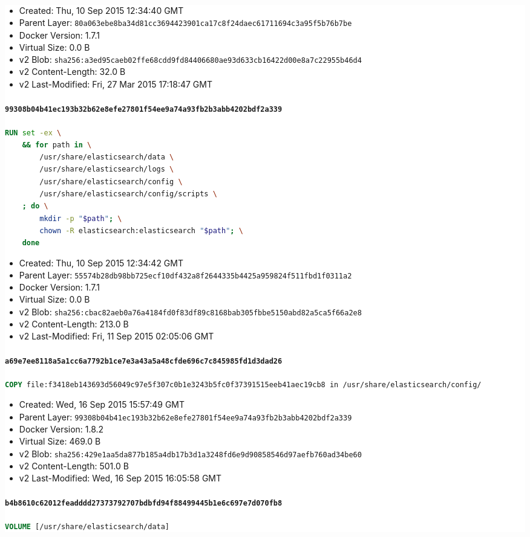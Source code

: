 -	Created: Thu, 10 Sep 2015 12:34:40 GMT
-	Parent Layer: `80a063ebe8ba34d81cc3694423901ca17c8f24daec61711694c3a95f5b76b7be`
-	Docker Version: 1.7.1
-	Virtual Size: 0.0 B
-	v2 Blob: `sha256:a3ed95caeb02ffe68cdd9fd84406680ae93d633cb16422d00e8a7c22955b46d4`
-	v2 Content-Length: 32.0 B
-	v2 Last-Modified: Fri, 27 Mar 2015 17:18:47 GMT

#### `99308b04b41ec193b32b62e8efe27801f54ee9a74a93fb2b3abb4202bdf2a339`

```dockerfile
RUN set -ex \
	&& for path in \
		/usr/share/elasticsearch/data \
		/usr/share/elasticsearch/logs \
		/usr/share/elasticsearch/config \
		/usr/share/elasticsearch/config/scripts \
	; do \
		mkdir -p "$path"; \
		chown -R elasticsearch:elasticsearch "$path"; \
	done
```

-	Created: Thu, 10 Sep 2015 12:34:42 GMT
-	Parent Layer: `55574b28db98bb725ecf10df432a8f2644335b4425a959824f511fbd1f0311a2`
-	Docker Version: 1.7.1
-	Virtual Size: 0.0 B
-	v2 Blob: `sha256:cbac82aeb0a76a4184fd0f83df89c8168bab305fbbe5150abd82a5ca5f66a2e8`
-	v2 Content-Length: 213.0 B
-	v2 Last-Modified: Fri, 11 Sep 2015 02:05:06 GMT

#### `a69e7ee8118a5a1cc6a7792b1ce7e3a43a5a48cfde696c7c845985fd1d3dad26`

```dockerfile
COPY file:f3418eb143693d56049c97e5f307c0b1e3243b5fc0f37391515eeb41aec19cb8 in /usr/share/elasticsearch/config/
```

-	Created: Wed, 16 Sep 2015 15:57:49 GMT
-	Parent Layer: `99308b04b41ec193b32b62e8efe27801f54ee9a74a93fb2b3abb4202bdf2a339`
-	Docker Version: 1.8.2
-	Virtual Size: 469.0 B
-	v2 Blob: `sha256:429e1aa5da877b185a4db17b3d1a3248fd6e9d90858546d97aefb760ad34be60`
-	v2 Content-Length: 501.0 B
-	v2 Last-Modified: Wed, 16 Sep 2015 16:05:58 GMT

#### `b4b8610c62012feadddd27373792707bdbfd94f88499445b1e6c697e7d070fb8`

```dockerfile
VOLUME [/usr/share/elasticsearch/data]
```
